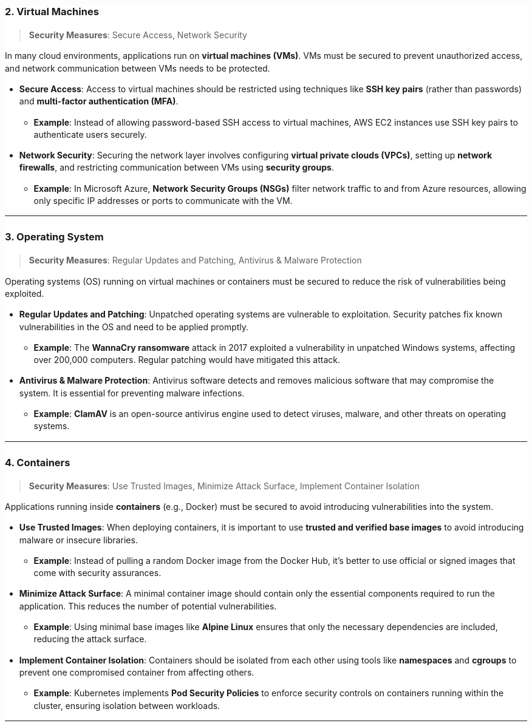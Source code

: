 
### **2. Virtual Machines**
> **Security Measures**: Secure Access, Network Security

In many cloud environments, applications run on **virtual machines (VMs)**. VMs must be secured to prevent unauthorized access, and network communication between VMs needs to be protected.

- **Secure Access**: Access to virtual machines should be restricted using techniques like **SSH key pairs** (rather than passwords) and **multi-factor authentication (MFA)**.
  - **Example**: Instead of allowing password-based SSH access to virtual machines, AWS EC2 instances use SSH key pairs to authenticate users securely.

- **Network Security**: Securing the network layer involves configuring **virtual private clouds (VPCs)**, setting up **network firewalls**, and restricting communication between VMs using **security groups**.
  - **Example**: In Microsoft Azure, **Network Security Groups (NSGs)** filter network traffic to and from Azure resources, allowing only specific IP addresses or ports to communicate with the VM.

---

### **3. Operating System**
> **Security Measures**: Regular Updates and Patching, Antivirus & Malware Protection

Operating systems (OS) running on virtual machines or containers must be secured to reduce the risk of vulnerabilities being exploited.

- **Regular Updates and Patching**: Unpatched operating systems are vulnerable to exploitation. Security patches fix known vulnerabilities in the OS and need to be applied promptly.
  - **Example**: The **WannaCry ransomware** attack in 2017 exploited a vulnerability in unpatched Windows systems, affecting over 200,000 computers. Regular patching would have mitigated this attack.

- **Antivirus & Malware Protection**: Antivirus software detects and removes malicious software that may compromise the system. It is essential for preventing malware infections.
  - **Example**: **ClamAV** is an open-source antivirus engine used to detect viruses, malware, and other threats on operating systems.

---

### **4. Containers**
> **Security Measures**: Use Trusted Images, Minimize Attack Surface, Implement Container Isolation

Applications running inside **containers** (e.g., Docker) must be secured to avoid introducing vulnerabilities into the system.

- **Use Trusted Images**: When deploying containers, it is important to use **trusted and verified base images** to avoid introducing malware or insecure libraries.
  - **Example**: Instead of pulling a random Docker image from the Docker Hub, it’s better to use official or signed images that come with security assurances.

- **Minimize Attack Surface**: A minimal container image should contain only the essential components required to run the application. This reduces the number of potential vulnerabilities.
  - **Example**: Using minimal base images like **Alpine Linux** ensures that only the necessary dependencies are included, reducing the attack surface.

- **Implement Container Isolation**: Containers should be isolated from each other using tools like **namespaces** and **cgroups** to prevent one compromised container from affecting others.
  - **Example**: Kubernetes implements **Pod Security Policies** to enforce security controls on containers running within the cluster, ensuring isolation between workloads.

---